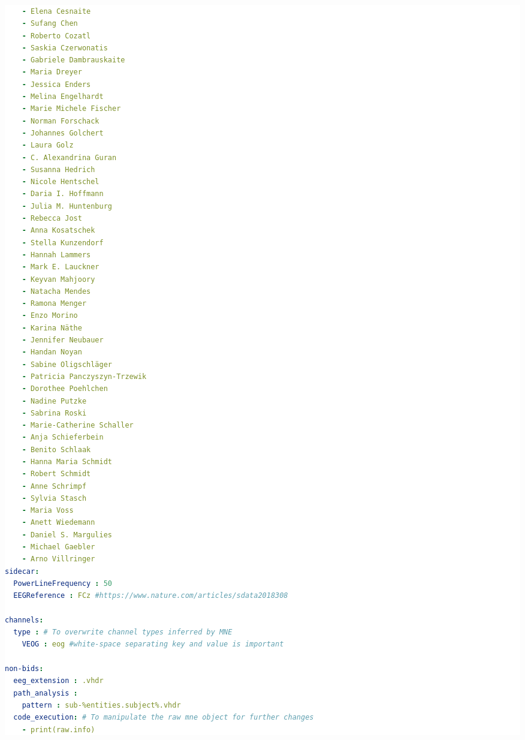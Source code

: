 ```yaml
    - Elena Cesnaite
    - Sufang Chen
    - Roberto Cozatl
    - Saskia Czerwonatis
    - Gabriele Dambrauskaite
    - Maria Dreyer
    - Jessica Enders
    - Melina Engelhardt
    - Marie Michele Fischer
    - Norman Forschack
    - Johannes Golchert
    - Laura Golz
    - C. Alexandrina Guran
    - Susanna Hedrich
    - Nicole Hentschel
    - Daria I. Hoffmann
    - Julia M. Huntenburg
    - Rebecca Jost
    - Anna Kosatschek
    - Stella Kunzendorf
    - Hannah Lammers
    - Mark E. Lauckner
    - Keyvan Mahjoory
    - Natacha Mendes
    - Ramona Menger
    - Enzo Morino
    - Karina Näthe
    - Jennifer Neubauer
    - Handan Noyan
    - Sabine Oligschläger
    - Patricia Panczyszyn-Trzewik
    - Dorothee Poehlchen
    - Nadine Putzke
    - Sabrina Roski
    - Marie-Catherine Schaller
    - Anja Schieferbein
    - Benito Schlaak
    - Hanna Maria Schmidt
    - Robert Schmidt
    - Anne Schrimpf
    - Sylvia Stasch
    - Maria Voss
    - Anett Wiedemann
    - Daniel S. Margulies
    - Michael Gaebler
    - Arno Villringer
sidecar:
  PowerLineFrequency : 50
  EEGReference : FCz #https://www.nature.com/articles/sdata2018308

channels:
  type : # To overwrite channel types inferred by MNE
    VEOG : eog #white-space separating key and value is important

non-bids:
  eeg_extension : .vhdr
  path_analysis :
    pattern : sub-%entities.subject%.vhdr
  code_execution: # To manipulate the raw mne object for further changes
    - print(raw.info)
```
